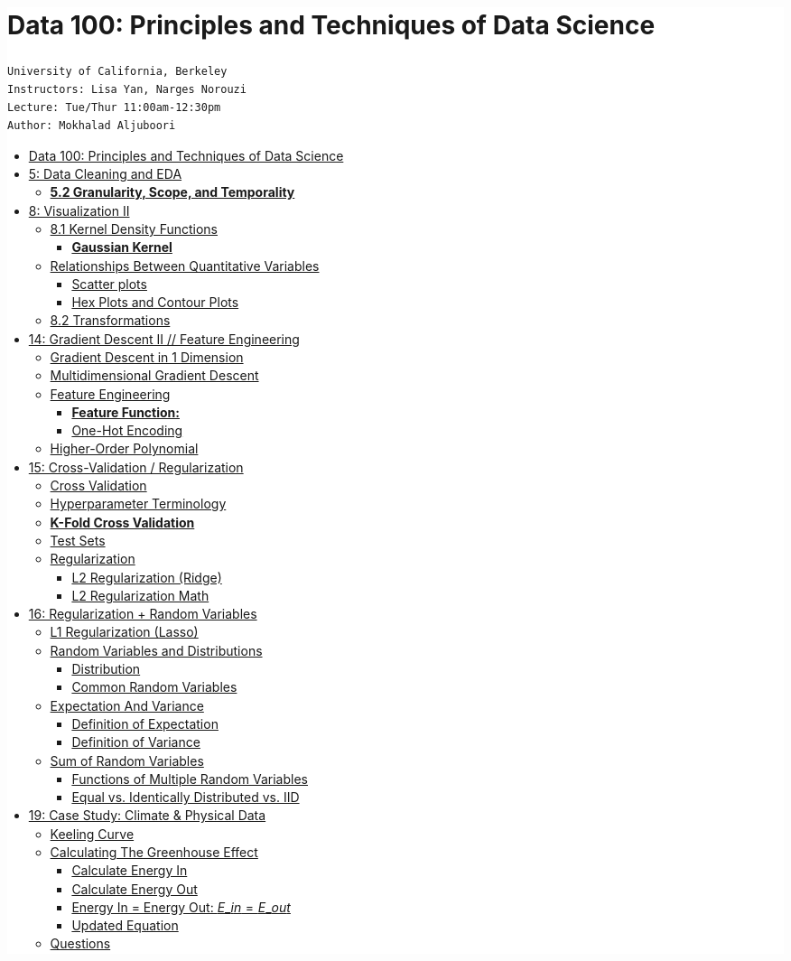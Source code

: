 # Data 100: Principles and Techniques of Data Science

    University of California, Berkeley
    Instructors: Lisa Yan, Narges Norouzi
    Lecture: Tue/Thur 11:00am-12:30pm 
    Author: Mokhalad Aljuboori


- [Data 100: Principles and Techniques of Data Science](#data-100-principles-and-techniques-of-data-science)
- [5: Data Cleaning and EDA](#5-data-cleaning-and-eda)
  - [**5.2 Granularity, Scope, and Temporality**](#52granularity-scope-and-temporality)
- [8: Visualization II](#8-visualization-ii)
  - [8.1 Kernel Density Functions](#81-kernel-density-functions)
    - [**Gaussian Kernel**](#gaussian-kernel)
  - [Relationships Between Quantitative Variables](#relationships-between-quantitative-variables)
    - [Scatter plots](#scatter-plots)
    - [Hex Plots and Contour Plots](#hex-plots-and-contour-plots)
  - [8.2 Transformations](#82-transformations)
- [14: Gradient Descent II // Feature Engineering](#14-gradient-descent-ii--feature-engineering)
  - [Gradient Descent in 1 Dimension](#gradient-descent-in-1-dimension)
  - [Multidimensional Gradient Descent](#multidimensional-gradient-descent)
  - [Feature Engineering](#feature-engineering)
    - [**Feature Function:**](#feature-function)
    - [One-Hot Encoding](#one-hot-encoding)
  - [Higher-Order Polynomial](#higher-order-polynomial)
- [15: Cross-Validation / Regularization](#15-cross-validation--regularization)
  - [Cross Validation](#cross-validation)
  - [Hyperparameter Terminology](#hyperparameter-terminology)
  - [**K-Fold Cross Validation**](#k-fold-cross-validation)
  - [Test Sets](#test-sets)
  - [Regularization](#regularization)
    - [L2 Regularization (Ridge)](#l2-regularization-ridge)
    - [L2 Regularization Math](#l2-regularization-math)
- [16: Regularization + Random Variables](#16-regularization--random-variables)
  - [L1 Regularization (Lasso)](#l1-regularization-lasso)
  - [Random Variables and Distributions](#random-variables-and-distributions)
    - [Distribution](#distribution)
    - [Common Random Variables](#common-random-variables)
  - [Expectation And Variance](#expectation-and-variance)
    - [Definition of Expectation](#definition-of-expectation)
    - [Definition of Variance](#definition-of-variance)
  - [Sum of Random Variables](#sum-of-random-variables)
    - [Functions of Multiple Random Variables](#functions-of-multiple-random-variables)
    - [Equal vs. Identically Distributed vs. IID](#equal-vs-identically-distributed-vs-iid)
- [19: Case Study: Climate \& Physical Data](#19-case-study-climate--physical-data)
  - [Keeling Curve](#keeling-curve)
  - [Calculating The Greenhouse Effect](#calculating-the-greenhouse-effect)
    - [Calculate Energy In](#calculate-energy-in)
    - [Calculate Energy Out](#calculate-energy-out)
    - [Energy In = Energy Out: $E\_{in} = E\_{out}$](#energy-in--energy-out-e_in--e_out)
    - [Updated Equation](#updated-equation)
  - [Questions](#questions)
